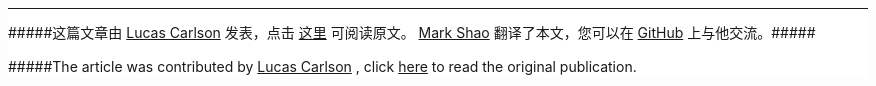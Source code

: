 ***

#####这篇文章由 [Lucas Carlson](http://www.centurylinklabs.com/author/cardmagic/) 发表，点击 [这里](http://www.centurylinklabs.com/building-complex-apps-for-docker-on-coreos-and-fig/) 可阅读原文。 [Mark Shao](https://github.com/markshao) 翻译了本文，您可以在 [GitHub](https://github.com/markshao) 上与他交流。#####

#####The article was contributed by [Lucas Carlson](http://www.centurylinklabs.com/author/cardmagic/) , click [here](http://www.centurylinklabs.com/building-complex-apps-for-docker-on-coreos-and-fig/) to read the original publication.
